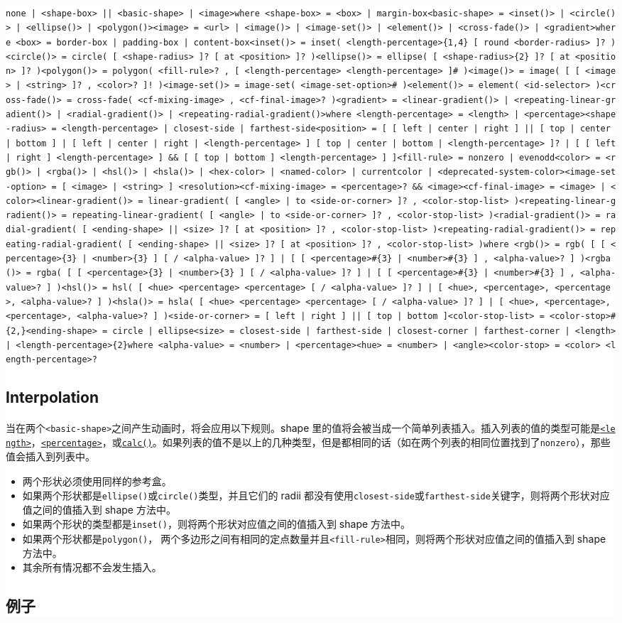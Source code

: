 ```
none | <shape-box> || <basic-shape> | <image>where <shape-box> = <box> | margin-box<basic-shape> = <inset()> | <circle()> | <ellipse()> | <polygon()><image> = <url> | <image()> | <image-set()> | <element()> | <cross-fade()> | <gradient>where <box> = border-box | padding-box | content-box<inset()> = inset( <length-percentage>{1,4} [ round <border-radius> ]? )<circle()> = circle( [ <shape-radius> ]? [ at <position> ]? )<ellipse()> = ellipse( [ <shape-radius>{2} ]? [ at <position> ]? )<polygon()> = polygon( <fill-rule>? , [ <length-percentage> <length-percentage> ]# )<image()> = image( [ [ <image> | <string> ]? , <color>? ]! )<image-set()> = image-set( <image-set-option># )<element()> = element( <id-selector> )<cross-fade()> = cross-fade( <cf-mixing-image> , <cf-final-image>? )<gradient> = <linear-gradient()> | <repeating-linear-gradient()> | <radial-gradient()> | <repeating-radial-gradient()>where <length-percentage> = <length> | <percentage><shape-radius> = <length-percentage> | closest-side | farthest-side<position> = [ [ left | center | right ] || [ top | center | bottom ] | [ left | center | right | <length-percentage> ] [ top | center | bottom | <length-percentage> ]? | [ [ left | right ] <length-percentage> ] && [ [ top | bottom ] <length-percentage> ] ]<fill-rule> = nonzero | evenodd<color> = <rgb()> | <rgba()> | <hsl()> | <hsla()> | <hex-color> | <named-color> | currentcolor | <deprecated-system-color><image-set-option> = [ <image> | <string> ] <resolution><cf-mixing-image> = <percentage>? && <image><cf-final-image> = <image> | <color><linear-gradient()> = linear-gradient( [ <angle> | to <side-or-corner> ]? , <color-stop-list> )<repeating-linear-gradient()> = repeating-linear-gradient( [ <angle> | to <side-or-corner> ]? , <color-stop-list> )<radial-gradient()> = radial-gradient( [ <ending-shape> || <size> ]? [ at <position> ]? , <color-stop-list> )<repeating-radial-gradient()> = repeating-radial-gradient( [ <ending-shape> || <size> ]? [ at <position> ]? , <color-stop-list> )where <rgb()> = rgb( [ [ <percentage>{3} | <number>{3} ] [ / <alpha-value> ]? ] | [ [ <percentage>#{3} | <number>#{3} ] , <alpha-value>? ] )<rgba()> = rgba( [ [ <percentage>{3} | <number>{3} ] [ / <alpha-value> ]? ] | [ [ <percentage>#{3} | <number>#{3} ] , <alpha-value>? ] )<hsl()> = hsl( [ <hue> <percentage> <percentage> [ / <alpha-value> ]? ] | [ <hue>, <percentage>, <percentage>, <alpha-value>? ] )<hsla()> = hsla( [ <hue> <percentage> <percentage> [ / <alpha-value> ]? ] | [ <hue>, <percentage>, <percentage>, <alpha-value>? ] )<side-or-corner> = [ left | right ] || [ top | bottom ]<color-stop-list> = <color-stop>#{2,}<ending-shape> = circle | ellipse<size> = closest-side | farthest-side | closest-corner | farthest-corner | <length> | <length-percentage>{2}where <alpha-value> = <number> | <percentage><hue> = <number> | <angle><color-stop> = <color> <length-percentage>?
```

## Interpolation<a name="Interpolation"></a>


当在两个`<basic-shape>`之间产生动画时，将会应用以下规则。shape 里的值将会被当成一个简单列表插入。插入列表的值的类型可能是[`<length>`](%23746 "是表示距离尺寸的一种css数据格式。它由一个 <number> 后紧随一个长度单位（px，em，pt，in，mm，...）组成。和任何 CSS 尺寸一样，数字和单位之间没有空格。<number> 0之后的长度单位是可选的。")，[`<percentage>`](%28123 "CSS 数据类型 <percentage> 表述一个百分比值。许多 CSS 属性 可以取百分比值，经常用以根据父对象来确定大小。Percentages are formed by a <number> immediately followed by the percentage sign %. Just as is the case with all other units in CSS, there isn't a space between the '%' and the number.")，或[`calc()`](%27876 "CSS函数calc()可以用在任何一个需要<length>、<frequency>, <angle>、<time>、<number>、或<integer>的地方。有了calc()，你就可以通过计算来决定一个CSS属性的值了。")。如果列表的值不是以上的几种类型，但是都相同的话（如在两个列表的相同位置找到了`nonzero`），那些值会插入到列表中。


* 两个形状必须使用同样的参考盒。
* 如果两个形状都是`ellipse()`或`circle()`类型，并且它们的 radii 都没有使用`closest-side`或`farthest-side`关键字，则将两个形状对应值之间的值插入到 shape 方法中。
* 如果两个形状的类型都是`inset()`，则将两个形状对应值之间的值插入到 shape 方法中。
* 如果两个形状都是`polygon()`， 两个多边形之间有相同的定点数量并且`<fill-rule>`相同，则将两个形状对应值之间的值插入到 shape 方法中。
* 其余所有情况都不会发生插入。

## 例子<a name="例子"></a>
